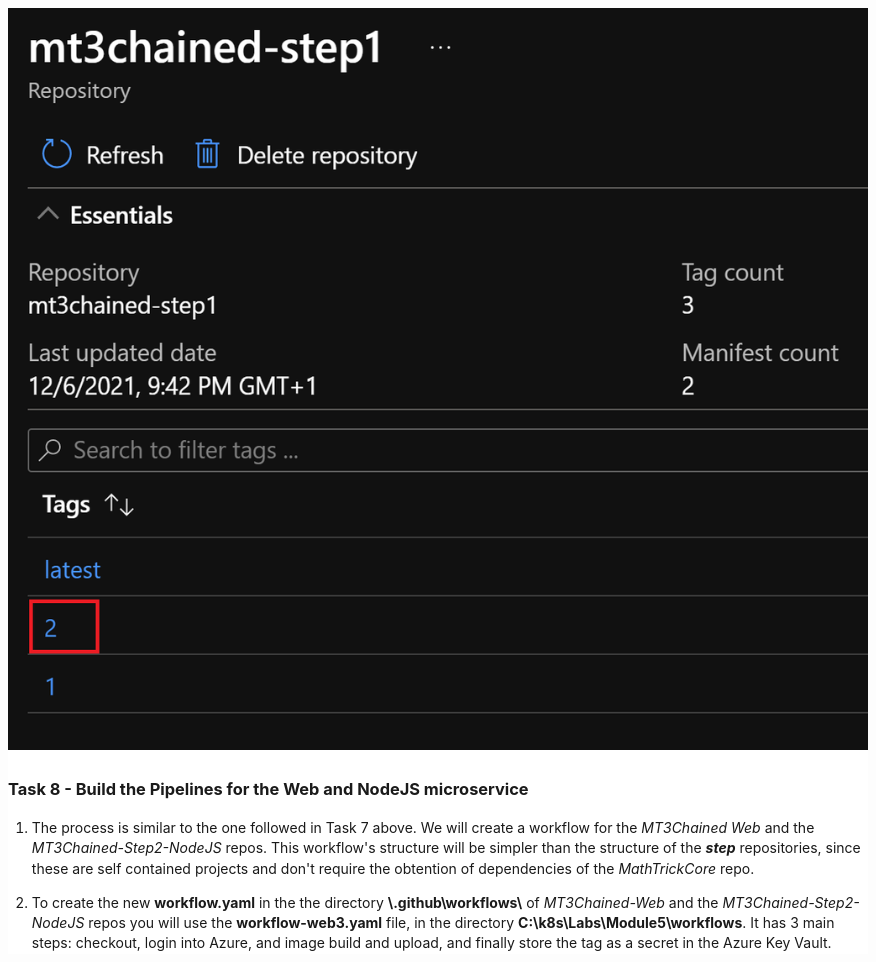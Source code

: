 ![](content/ghacr-image-tag.png)

### Task 8 - Build the Pipelines for the Web and NodeJS microservice

1. The process is similar to the one followed in Task 7 above. We will create a workflow for the *MT3Chained Web* and the *MT3Chained-Step2-NodeJS* repos. This workflow's structure will be simpler than the structure of the ***step*** repositories, since these are self contained projects and don't require the obtention of dependencies of the *MathTrickCore* repo.

2. To create the new **workflow.yaml** in the the directory **\\.github\workflows\\** of *MT3Chained-Web* and the *MT3Chained-Step2-NodeJS* repos you will use the **workflow-web3.yaml** file, in the directory **C:\k8s\Labs\Module5\workflows**. It has 3 main steps: checkout, login into Azure, and image build and upload, and finally store the tag as a secret in the Azure Key Vault.
